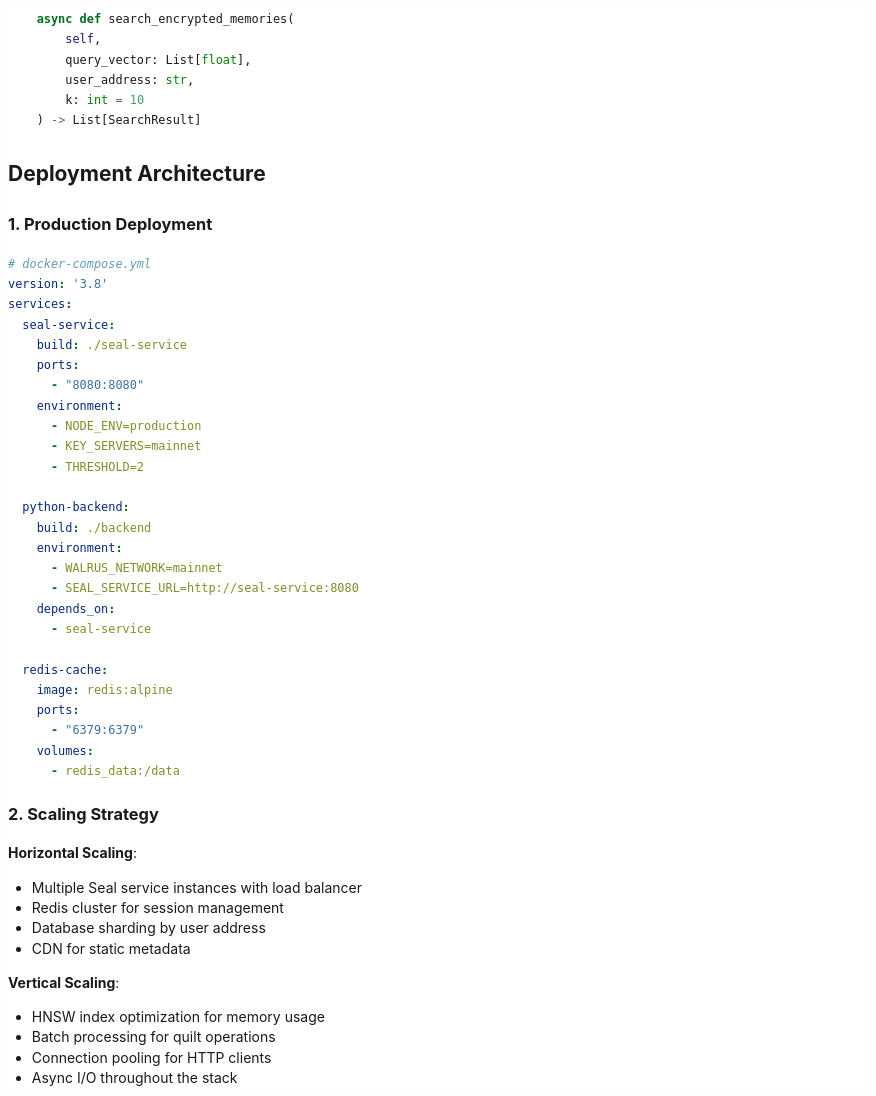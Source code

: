 ```python
    async def search_encrypted_memories(
        self,
        query_vector: List[float],
        user_address: str,
        k: int = 10
    ) -> List[SearchResult]
```

## Deployment Architecture

### 1. Production Deployment

```yaml
# docker-compose.yml
version: '3.8'
services:
  seal-service:
    build: ./seal-service
    ports:
      - "8080:8080"
    environment:
      - NODE_ENV=production
      - KEY_SERVERS=mainnet
      - THRESHOLD=2
    
  python-backend:
    build: ./backend
    environment:
      - WALRUS_NETWORK=mainnet
      - SEAL_SERVICE_URL=http://seal-service:8080
    depends_on:
      - seal-service
      
  redis-cache:
    image: redis:alpine
    ports:
      - "6379:6379"
    volumes:
      - redis_data:/data
```

### 2. Scaling Strategy

**Horizontal Scaling**:
- Multiple Seal service instances with load balancer
- Redis cluster for session management
- Database sharding by user address
- CDN for static metadata

**Vertical Scaling**:
- HNSW index optimization for memory usage
- Batch processing for quilt operations
- Connection pooling for HTTP clients
- Async I/O throughout the stack
